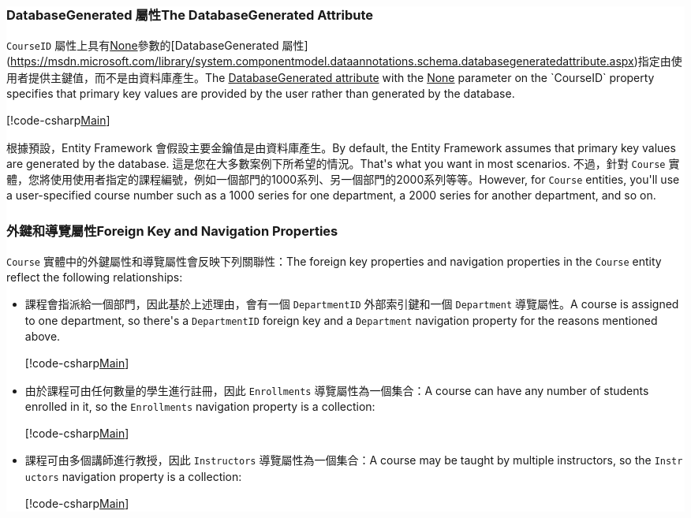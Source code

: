 ### <a name="the-databasegenerated-attribute"></a><span data-ttu-id="1f667-252">DatabaseGenerated 屬性</span><span class="sxs-lookup"><span data-stu-id="1f667-252">The DatabaseGenerated Attribute</span></span>

<span data-ttu-id="1f667-253">`CourseID` 屬性上具有[None](https://msdn.microsoft.com/library/system.componentmodel.dataannotations.schema.databasegeneratedoption(v=vs.110).aspx)參數的[DatabaseGenerated 屬性](https://msdn.microsoft.com/library/system.componentmodel.dataannotations.schema.databasegeneratedattribute.aspx)指定由使用者提供主鍵值，而不是由資料庫產生。</span><span class="sxs-lookup"><span data-stu-id="1f667-253">The [DatabaseGenerated attribute](https://msdn.microsoft.com/library/system.componentmodel.dataannotations.schema.databasegeneratedattribute.aspx) with the [None](https://msdn.microsoft.com/library/system.componentmodel.dataannotations.schema.databasegeneratedoption(v=vs.110).aspx) parameter on the `CourseID` property specifies that primary key values are provided by the user rather than generated by the database.</span></span>

[!code-csharp[Main](creating-a-more-complex-data-model-for-an-asp-net-mvc-application/samples/sample16.cs)]

<span data-ttu-id="1f667-254">根據預設，Entity Framework 會假設主要金鑰值是由資料庫產生。</span><span class="sxs-lookup"><span data-stu-id="1f667-254">By default, the Entity Framework assumes that primary key values are generated by the database.</span></span> <span data-ttu-id="1f667-255">這是您在大多數案例下所希望的情況。</span><span class="sxs-lookup"><span data-stu-id="1f667-255">That's what you want in most scenarios.</span></span> <span data-ttu-id="1f667-256">不過，針對 `Course` 實體，您將使用使用者指定的課程編號，例如一個部門的1000系列、另一個部門的2000系列等等。</span><span class="sxs-lookup"><span data-stu-id="1f667-256">However, for `Course` entities, you'll use a user-specified course number such as a 1000 series for one department, a 2000 series for another department, and so on.</span></span>

### <a name="foreign-key-and-navigation-properties"></a><span data-ttu-id="1f667-257">外鍵和導覽屬性</span><span class="sxs-lookup"><span data-stu-id="1f667-257">Foreign Key and Navigation Properties</span></span>

<span data-ttu-id="1f667-258">`Course` 實體中的外鍵屬性和導覽屬性會反映下列關聯性：</span><span class="sxs-lookup"><span data-stu-id="1f667-258">The foreign key properties and navigation properties in the `Course` entity reflect the following relationships:</span></span>

- <span data-ttu-id="1f667-259">課程會指派給一個部門，因此基於上述理由，會有一個 `DepartmentID` 外部索引鍵和一個 `Department` 導覽屬性。</span><span class="sxs-lookup"><span data-stu-id="1f667-259">A course is assigned to one department, so there's a `DepartmentID` foreign key and a `Department` navigation property for the reasons mentioned above.</span></span>

    [!code-csharp[Main](creating-a-more-complex-data-model-for-an-asp-net-mvc-application/samples/sample17.cs)]
- <span data-ttu-id="1f667-260">由於課程可由任何數量的學生進行註冊，因此 `Enrollments` 導覽屬性為一個集合：</span><span class="sxs-lookup"><span data-stu-id="1f667-260">A course can have any number of students enrolled in it, so the `Enrollments` navigation property is a collection:</span></span>

    [!code-csharp[Main](creating-a-more-complex-data-model-for-an-asp-net-mvc-application/samples/sample18.cs)]
- <span data-ttu-id="1f667-261">課程可由多個講師進行教授，因此 `Instructors` 導覽屬性為一個集合：</span><span class="sxs-lookup"><span data-stu-id="1f667-261">A course may be taught by multiple instructors, so the `Instructors` navigation property is a collection:</span></span>

    [!code-csharp[Main](creating-a-more-complex-data-model-for-an-asp-net-mvc-application/samples/sample19.cs)]

